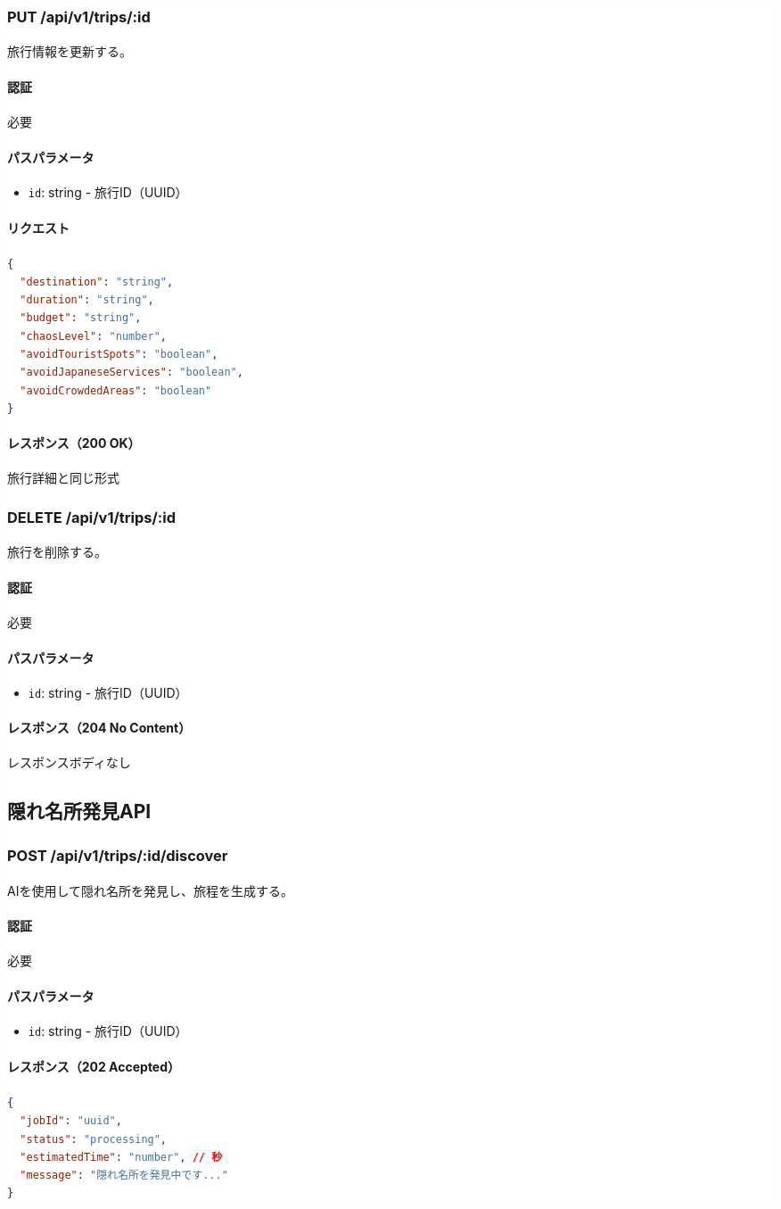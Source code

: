### PUT /api/v1/trips/:id
旅行情報を更新する。

#### 認証
必要

#### パスパラメータ
- `id`: string - 旅行ID（UUID）

#### リクエスト
```json
{
  "destination": "string",
  "duration": "string",
  "budget": "string",
  "chaosLevel": "number",
  "avoidTouristSpots": "boolean",
  "avoidJapaneseServices": "boolean",
  "avoidCrowdedAreas": "boolean"
}
```

#### レスポンス（200 OK）
旅行詳細と同じ形式

### DELETE /api/v1/trips/:id
旅行を削除する。

#### 認証
必要

#### パスパラメータ
- `id`: string - 旅行ID（UUID）

#### レスポンス（204 No Content）
レスポンスボディなし

## 隠れ名所発見API

### POST /api/v1/trips/:id/discover
AIを使用して隠れ名所を発見し、旅程を生成する。

#### 認証
必要

#### パスパラメータ
- `id`: string - 旅行ID（UUID）

#### レスポンス（202 Accepted）
```json
{
  "jobId": "uuid",
  "status": "processing",
  "estimatedTime": "number", // 秒
  "message": "隠れ名所を発見中です..."
}
```
